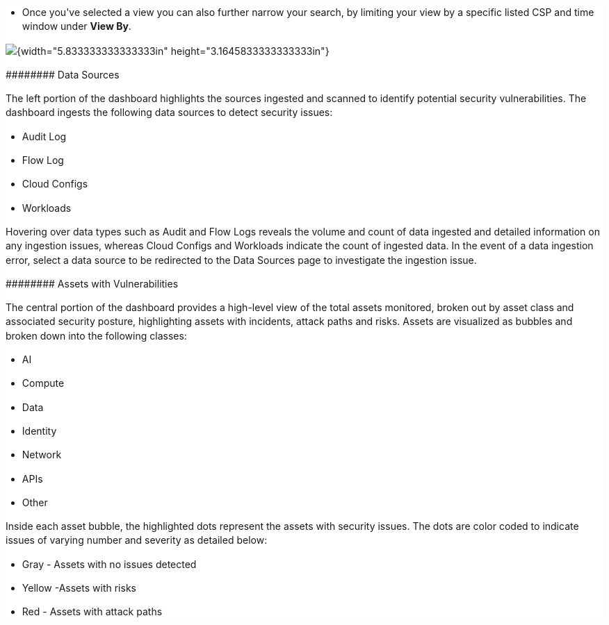 - Once you've selected a view you can also further narrow your search,
  by limiting your view by a specific listed CSP and time window under
  **View By**.

![](media/rId1176.gif){width="5.833333333333333in"
height="3.1645833333333333in"}

######## Data Sources

The left portion of the dashboard highlights the sources ingested and
scanned to identify potential security vulnerabilities. The dashboard
ingests the following data sources to detect security issues:

- Audit Log

- Flow Log

- Cloud Configs

- Workloads

Hovering over data types such as Audit and Flow Logs reveals the volume
and count of data ingested and detailed information on any ingestion
issues, whereas Cloud Configs and Workloads indicate the count of
ingested data. In the event of a data ingestion error, select a data
source to be redirected to the Data Sources page to investigate the
ingestion issue.

######## Assets with Vulnerabilities

The central portion of the dashboard provides a high-level view of the
total assets monitored, broken out by asset class and associated
security posture, highlighting assets with incidents, attack paths and
risks. Assets are visualized as bubbles and broken down into the
following classes:

- AI

- Compute

- Data

- Identity

- Network

- APIs

- Other

Inside each asset bubble, the highlighted dots represent the assets with
security issues. The dots are color coded to indicate issues of varying
number and severity as detailed below:

- Gray - Assets with no issues detected

- Yellow -Assets with risks

- Red - Assets with attack paths
